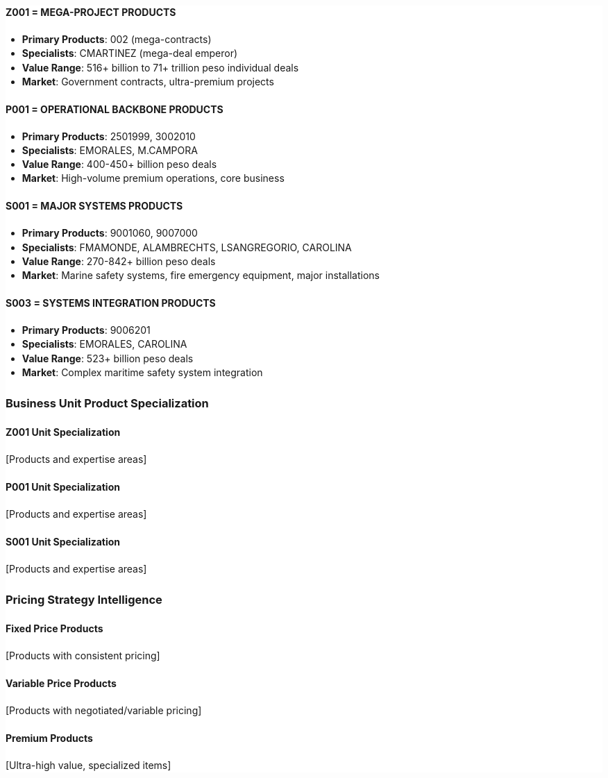 #### **Z001 = MEGA-PROJECT PRODUCTS**

- **Primary Products**: 002 (mega-contracts)
- **Specialists**: CMARTINEZ (mega-deal emperor)
- **Value Range**: 516+ billion to 71+ trillion peso individual deals
- **Market**: Government contracts, ultra-premium projects

#### **P001 = OPERATIONAL BACKBONE PRODUCTS**

- **Primary Products**: 2501999, 3002010
- **Specialists**: EMORALES, M.CAMPORA
- **Value Range**: 400-450+ billion peso deals
- **Market**: High-volume premium operations, core business

#### **S001 = MAJOR SYSTEMS PRODUCTS**

- **Primary Products**: 9001060, 9007000
- **Specialists**: FMAMONDE, ALAMBRECHTS, LSANGREGORIO, CAROLINA
- **Value Range**: 270-842+ billion peso deals
- **Market**: Marine safety systems, fire emergency equipment, major installations

#### **S003 = SYSTEMS INTEGRATION PRODUCTS**

- **Primary Products**: 9006201
- **Specialists**: EMORALES, CAROLINA
- **Value Range**: 523+ billion peso deals
- **Market**: Complex maritime safety system integration

### **Business Unit Product Specialization**

#### **Z001 Unit Specialization**

[Products and expertise areas]

#### **P001 Unit Specialization**

[Products and expertise areas]

#### **S001 Unit Specialization**

[Products and expertise areas]

### **Pricing Strategy Intelligence**

#### **Fixed Price Products**

[Products with consistent pricing]

#### **Variable Price Products**

[Products with negotiated/variable pricing]

#### **Premium Products**

[Ultra-high value, specialized items]
